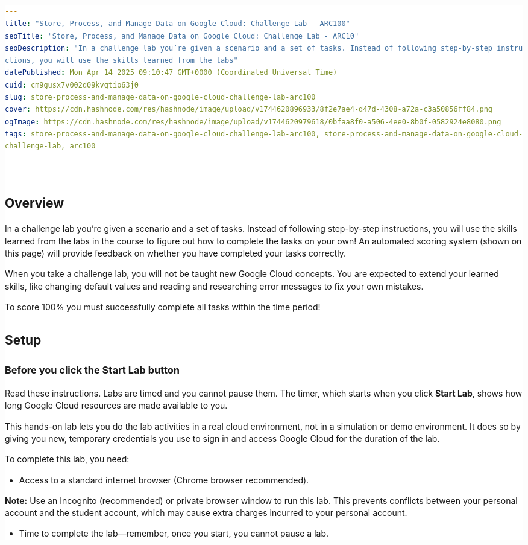 ```yaml
---
title: "Store, Process, and Manage Data on Google Cloud: Challenge Lab - ARC100"
seoTitle: "Store, Process, and Manage Data on Google Cloud: Challenge Lab - ARC10"
seoDescription: "In a challenge lab you’re given a scenario and a set of tasks. Instead of following step-by-step instructions, you will use the skills learned from the labs"
datePublished: Mon Apr 14 2025 09:10:47 GMT+0000 (Coordinated Universal Time)
cuid: cm9gusx7v002d09kvgtio63j0
slug: store-process-and-manage-data-on-google-cloud-challenge-lab-arc100
cover: https://cdn.hashnode.com/res/hashnode/image/upload/v1744620896933/8f2e7ae4-d47d-4308-a72a-c3a50856ff84.png
ogImage: https://cdn.hashnode.com/res/hashnode/image/upload/v1744620979618/0bfaa8f0-a506-4ee0-8b0f-0582924e8080.png
tags: store-process-and-manage-data-on-google-cloud-challenge-lab-arc100, store-process-and-manage-data-on-google-cloud-challenge-lab, arc100

---
```


## Overview

In a challenge lab you’re given a scenario and a set of tasks. Instead of following step-by-step instructions, you will use the skills learned from the labs in the course to figure out how to complete the tasks on your own! An automated scoring system (shown on this page) will provide feedback on whether you have completed your tasks correctly.

When you take a challenge lab, you will not be taught new Google Cloud concepts. You are expected to extend your learned skills, like changing default values and reading and researching error messages to fix your own mistakes.

To score 100% you must successfully complete all tasks within the time period!

## Setup

### Before you click the Start Lab button

Read these instructions. Labs are timed and you cannot pause them. The timer, which starts when you click **Start Lab**, shows how long Google Cloud resources are made available to you.

This hands-on lab lets you do the lab activities in a real cloud environment, not in a simulation or demo environment. It does so by giving you new, temporary credentials you use to sign in and access Google Cloud for the duration of the lab.

To complete this lab, you need:

* Access to a standard internet browser (Chrome browser recommended).
    

**Note:** Use an Incognito (recommended) or private browser window to run this lab. This prevents conflicts between your personal account and the student account, which may cause extra charges incurred to your personal account.

* Time to complete the lab—remember, once you start, you cannot pause a lab.
    